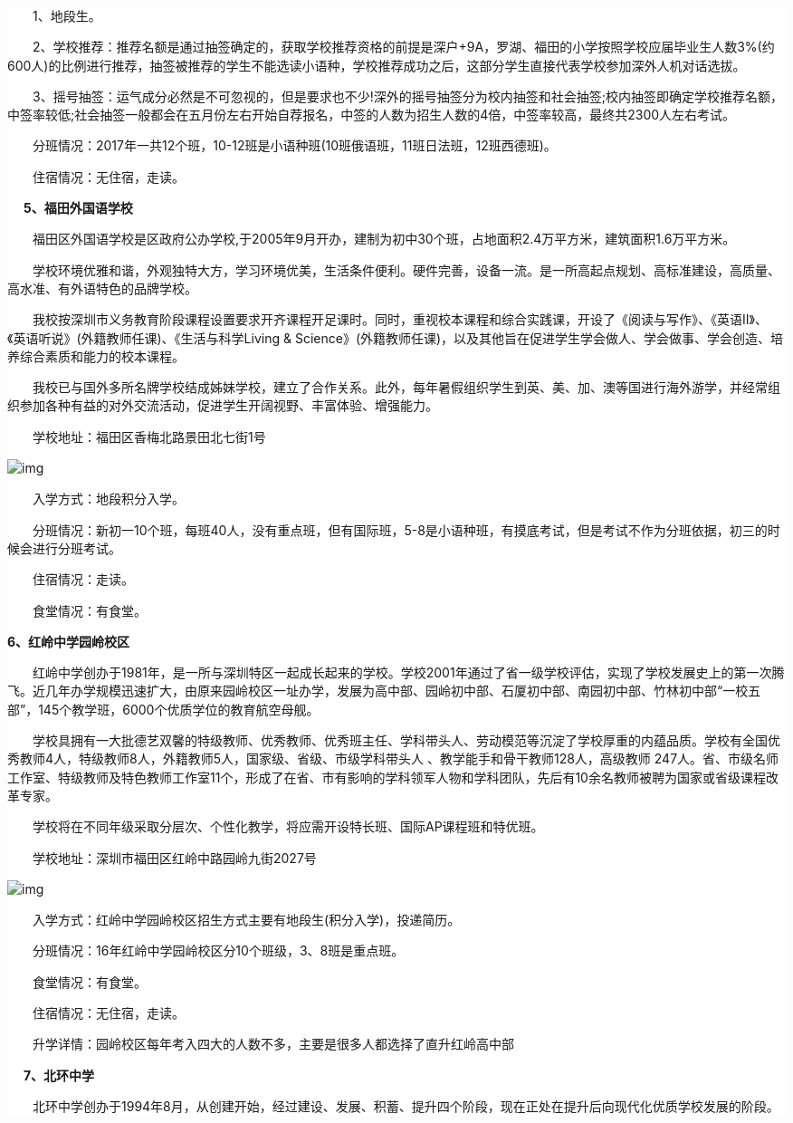 　　1、地段生。

　　2、学校推荐：推荐名额是通过抽签确定的，获取学校推荐资格的前提是深户+9A，罗湖、福田的小学按照学校应届毕业生人数3%(约600人)的比例进行推荐，抽签被推荐的学生不能选读小语种，学校推荐成功之后，这部分学生直接代表学校参加深外人机对话选拔。

　　3、摇号抽签：运气成分必然是不可忽视的，但是要求也不少!深外的摇号抽签分为校内抽签和社会抽签;校内抽签即确定学校推荐名额，中签率较低;社会抽签一般都会在五月份左右开始自荐报名，中签的人数为招生人数的4倍，中签率较高，最终共2300人左右考试。

　　分班情况：2017年一共12个班，10-12班是小语种班(10班俄语班，11班日法班，12班西德班)。

　　住宿情况：无住宿，走读。

　 **5、福田外国语学校**

　　福田区外国语学校是区政府公办学校,于2005年9月开办，建制为初中30个班，占地面积2.4万平方米，建筑面积1.6万平方米。

　　学校环境优雅和谐，外观独特大方，学习环境优美，生活条件便利。硬件完善，设备一流。是一所高起点规划、高标准建设，高质量、高水准、有外语特色的品牌学校。

　　我校按深圳市义务教育阶段课程设置要求开齐课程开足课时。同时，重视校本课程和综合实践课，开设了《阅读与写作》、《英语Ⅱ》、《英语听说》(外籍教师任课)、《生活与科学Living & Science》(外籍教师任课)，以及其他旨在促进学生学会做人、学会做事、学会创造、培养综合素质和能力的校本课程。

　　我校已与国外多所名牌学校结成姊妹学校，建立了合作关系。此外，每年暑假组织学生到英、美、加、澳等国进行海外游学，并经常组织参加各种有益的对外交流活动，促进学生开阔视野、丰富体验、增强能力。

　　学校地址：福田区香梅北路景田北七街1号

![img](v2-cdc2d3100e3b1a9f6ef5ea6654d4339a_720w.jpg)

　　入学方式：地段积分入学。

　　分班情况：新初一10个班，每班40人，没有重点班，但有国际班，5-8是小语种班，有摸底考试，但是考试不作为分班依据，初三的时候会进行分班考试。

　　住宿情况：走读。

　　食堂情况：有食堂。

**6、红岭中学园岭校区**

　　红岭中学创办于1981年，是一所与深圳特区一起成长起来的学校。学校2001年通过了省一级学校评估，实现了学校发展史上的第一次腾飞。近几年办学规模迅速扩大，由原来园岭校区一址办学，发展为高中部、园岭初中部、石厦初中部、南园初中部、竹林初中部“一校五部”，145个教学班，6000个优质学位的教育航空母舰。

　　学校具拥有一大批德艺双馨的特级教师、优秀教师、优秀班主任、学科带头人、劳动模范等沉淀了学校厚重的内蕴品质。学校有全国优秀教师4人，特级教师8人，外籍教师5人，国家级、省级、市级学科带头人 、教学能手和骨干教师128人，高级教师 247人。省、市级名师工作室、特级教师及特色教师工作室11个，形成了在省、市有影响的学科领军人物和学科团队，先后有10余名教师被聘为国家或省级课程改革专家。

　　学校将在不同年级采取分层次、个性化教学，将应需开设特长班、国际AP课程班和特优班。

　　学校地址：深圳市福田区红岭中路园岭九街2027号

![img](v2-a55e5bf0c50f0d0d14b847bf2499c274_720w.jpg)

　　入学方式：红岭中学园岭校区招生方式主要有地段生(积分入学)，投递简历。

　　分班情况：16年红岭中学园岭校区分10个班级，3、8班是重点班。

　　食堂情况：有食堂。

　　住宿情况：无住宿，走读。

　　升学详情：园岭校区每年考入四大的人数不多，主要是很多人都选择了直升红岭高中部

　 **7、北环中学**

　　北环中学创办于1994年8月，从创建开始，经过建设、发展、积蓄、提升四个阶段，现在正处在提升后向现代化优质学校发展的阶段。
